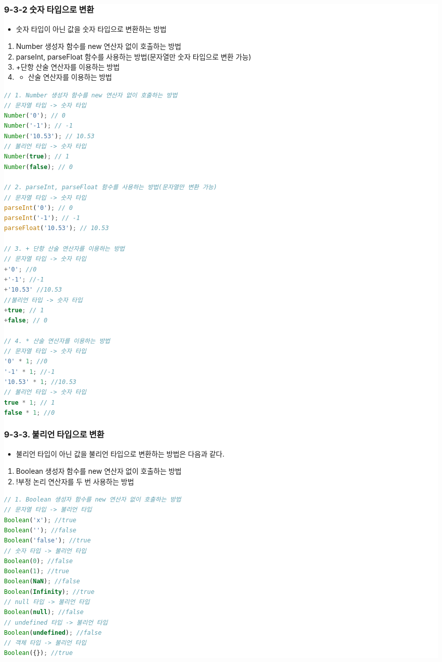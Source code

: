 ### 9-3-2 숫자 타입으로 변환
- 숫자 타입이 아닌 값을 숫자 타입으로 변환하는 방법

1. Number 생성자 함수를 new 연산자 없이 호출하는 방법
2. parseInt, parseFloat 함수를 사용하는 방법(문자열만 숫자 타입으로 변환 가능)
3. +단항 산술 연산자를 이용하는 방법
4. * 산술 연산자를 이용하는 방법

```javascript
// 1. Number 생성자 함수를 new 연산자 없이 호출하는 방법
// 문자열 타입 -> 숫자 타입
Number('0'); // 0
Number('-1'); // -1
Number('10.53'); // 10.53
// 불리언 타입 -> 숫자 타입
Number(true); // 1
Number(false); // 0

// 2. parseInt, parseFloat 함수를 사용하는 방법(문자열만 변환 가능)
// 문자열 타입 -> 숫자 타입
parseInt('0'); // 0
parseInt('-1'); // -1
parseFloat('10.53'); // 10.53

// 3. + 단항 산술 연산자를 이용하는 방법
// 문자열 타입 -> 숫자 타입
+'0'; //0
+'-1'; //-1
+'10.53' //10.53
//불리언 타입 -> 숫자 타입
+true; // 1
+false; // 0

// 4. * 산술 연산자를 이용하는 방법
// 문자열 타입 -> 숫자 타입
'0' * 1; //0
'-1' * 1; //-1
'10.53' * 1; //10.53
// 불리언 타입 -> 숫자 타입
true * 1; // 1
false * 1; //0
```
### 9-3-3. 불리언 타입으로 변환
- 불리언 타입이 아닌 값을 불리언 타입으로 변환하는 방법은 다음과 같다.

1. Boolean 생성자 함수를 new 연산자 없이 호출하는 방법
2. !부정 논리 연산자를 두 번 사용하는 방법

```javascript
// 1. Boolean 생성자 함수를 new 연산자 없이 호출하는 방법
// 문자열 타입 -> 불리언 타입
Boolean('x'); //true
Boolean(''); //false
Boolean('false'); //true
// 숫자 타입 -> 불리언 타입
Boolean(0); //false
Boolean(1); //true
Boolean(NaN); //false
Boolean(Infinity); //true
// null 타입 -> 불리언 타입
Boolean(null); //false
// undefined 타입 -> 불리언 타입
Boolean(undefined); //false
// 객체 타입 -> 불리언 타입
Boolean({}); //true
```